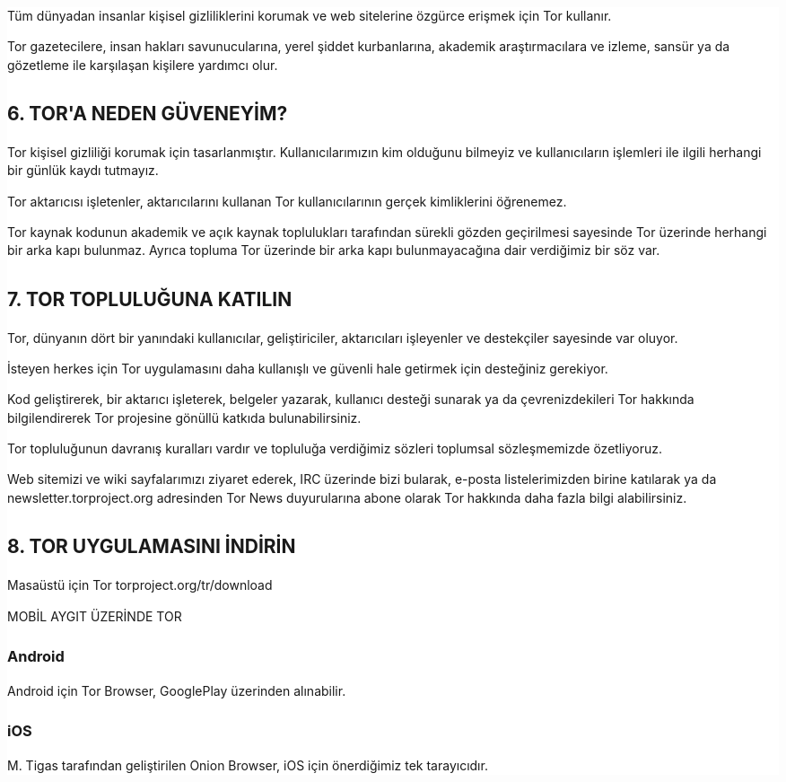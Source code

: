 Tüm dünyadan insanlar kişisel gizliliklerini korumak ve web sitelerine özgürce erişmek için Tor kullanır.

Tor gazetecilere, insan hakları savunucularına, yerel şiddet kurbanlarına, akademik araştırmacılara ve izleme, sansür ya da gözetleme ile karşılaşan kişilere yardımcı olur.

## 6. TOR'A NEDEN GÜVENEYİM?

Tor kişisel gizliliği korumak için tasarlanmıştır. Kullanıcılarımızın kim olduğunu bilmeyiz ve kullanıcıların işlemleri ile ilgili herhangi bir günlük kaydı tutmayız. 

Tor aktarıcısı işletenler, aktarıcılarını kullanan Tor kullanıcılarının gerçek kimliklerini öğrenemez.

Tor kaynak kodunun akademik ve açık kaynak toplulukları tarafından sürekli gözden geçirilmesi sayesinde Tor üzerinde herhangi bir arka kapı bulunmaz. Ayrıca topluma Tor üzerinde bir arka kapı bulunmayacağına dair verdiğimiz bir söz var.

## 7. TOR TOPLULUĞUNA KATILIN

Tor, dünyanın dört bir yanındaki kullanıcılar, geliştiriciler, aktarıcıları işleyenler ve destekçiler sayesinde var oluyor.

İsteyen herkes için Tor uygulamasını daha kullanışlı ve güvenli hale getirmek için desteğiniz gerekiyor.

Kod geliştirerek, bir aktarıcı işleterek, belgeler yazarak, kullanıcı desteği sunarak ya da çevrenizdekileri Tor hakkında bilgilendirerek Tor projesine gönüllü katkıda bulunabilirsiniz.

Tor topluluğunun davranış kuralları vardır ve topluluğa verdiğimiz sözleri toplumsal sözleşmemizde özetliyoruz.

Web sitemizi ve wiki sayfalarımızı ziyaret ederek, IRC üzerinde bizi bularak, e-posta listelerimizden birine katılarak ya da newsletter.torproject.org adresinden Tor News duyurularına abone olarak Tor hakkında daha fazla bilgi alabilirsiniz.


## 8. TOR UYGULAMASINI İNDİRİN

Masaüstü için Tor
torproject.org/tr/download

MOBİL AYGIT ÜZERİNDE TOR
### Android 
Android için Tor Browser, GooglePlay üzerinden alınabilir.

### iOS
M. Tigas tarafından geliştirilen Onion Browser, iOS için önerdiğimiz tek tarayıcıdır.

